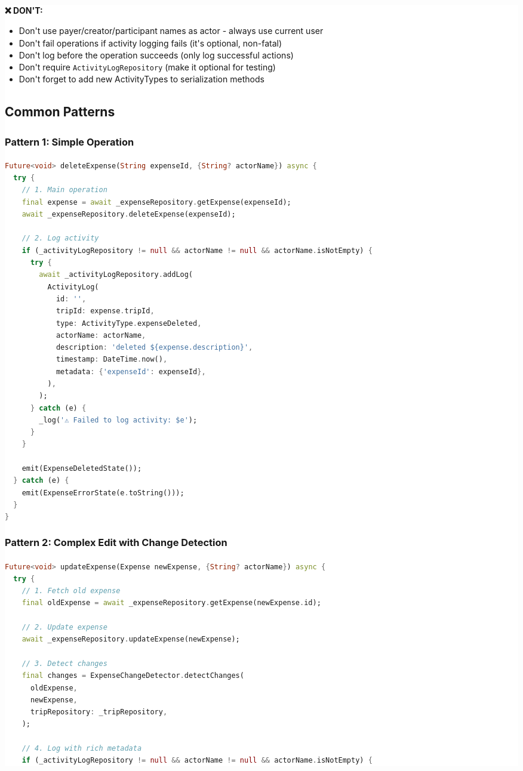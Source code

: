 **❌ DON'T:**
- Don't use payer/creator/participant names as actor - always use current user
- Don't fail operations if activity logging fails (it's optional, non-fatal)
- Don't log before the operation succeeds (only log successful actions)
- Don't require `ActivityLogRepository` (make it optional for testing)
- Don't forget to add new ActivityTypes to serialization methods

## Common Patterns

### Pattern 1: Simple Operation

```dart
Future<void> deleteExpense(String expenseId, {String? actorName}) async {
  try {
    // 1. Main operation
    final expense = await _expenseRepository.getExpense(expenseId);
    await _expenseRepository.deleteExpense(expenseId);

    // 2. Log activity
    if (_activityLogRepository != null && actorName != null && actorName.isNotEmpty) {
      try {
        await _activityLogRepository.addLog(
          ActivityLog(
            id: '',
            tripId: expense.tripId,
            type: ActivityType.expenseDeleted,
            actorName: actorName,
            description: 'deleted ${expense.description}',
            timestamp: DateTime.now(),
            metadata: {'expenseId': expenseId},
          ),
        );
      } catch (e) {
        _log('⚠️ Failed to log activity: $e');
      }
    }

    emit(ExpenseDeletedState());
  } catch (e) {
    emit(ExpenseErrorState(e.toString()));
  }
}
```

### Pattern 2: Complex Edit with Change Detection

```dart
Future<void> updateExpense(Expense newExpense, {String? actorName}) async {
  try {
    // 1. Fetch old expense
    final oldExpense = await _expenseRepository.getExpense(newExpense.id);

    // 2. Update expense
    await _expenseRepository.updateExpense(newExpense);

    // 3. Detect changes
    final changes = ExpenseChangeDetector.detectChanges(
      oldExpense,
      newExpense,
      tripRepository: _tripRepository,
    );

    // 4. Log with rich metadata
    if (_activityLogRepository != null && actorName != null && actorName.isNotEmpty) {
```